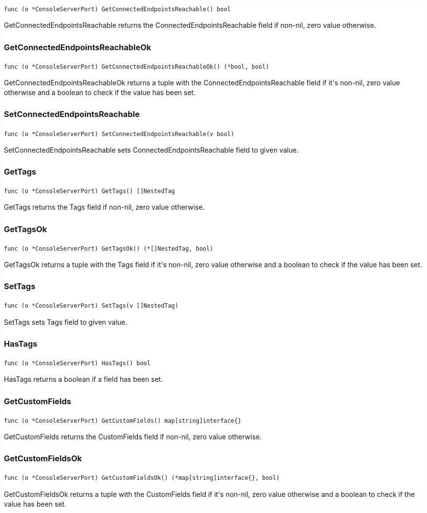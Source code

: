 `func (o *ConsoleServerPort) GetConnectedEndpointsReachable() bool`

GetConnectedEndpointsReachable returns the ConnectedEndpointsReachable field if non-nil, zero value otherwise.

### GetConnectedEndpointsReachableOk

`func (o *ConsoleServerPort) GetConnectedEndpointsReachableOk() (*bool, bool)`

GetConnectedEndpointsReachableOk returns a tuple with the ConnectedEndpointsReachable field if it's non-nil, zero value otherwise
and a boolean to check if the value has been set.

### SetConnectedEndpointsReachable

`func (o *ConsoleServerPort) SetConnectedEndpointsReachable(v bool)`

SetConnectedEndpointsReachable sets ConnectedEndpointsReachable field to given value.


### GetTags

`func (o *ConsoleServerPort) GetTags() []NestedTag`

GetTags returns the Tags field if non-nil, zero value otherwise.

### GetTagsOk

`func (o *ConsoleServerPort) GetTagsOk() (*[]NestedTag, bool)`

GetTagsOk returns a tuple with the Tags field if it's non-nil, zero value otherwise
and a boolean to check if the value has been set.

### SetTags

`func (o *ConsoleServerPort) SetTags(v []NestedTag)`

SetTags sets Tags field to given value.

### HasTags

`func (o *ConsoleServerPort) HasTags() bool`

HasTags returns a boolean if a field has been set.

### GetCustomFields

`func (o *ConsoleServerPort) GetCustomFields() map[string]interface{}`

GetCustomFields returns the CustomFields field if non-nil, zero value otherwise.

### GetCustomFieldsOk

`func (o *ConsoleServerPort) GetCustomFieldsOk() (*map[string]interface{}, bool)`

GetCustomFieldsOk returns a tuple with the CustomFields field if it's non-nil, zero value otherwise
and a boolean to check if the value has been set.

